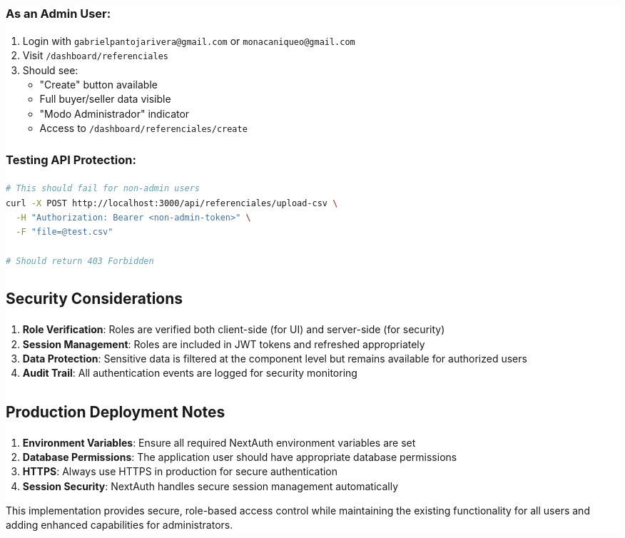 ### As an Admin User:
1. Login with `gabrielpantojarivera@gmail.com` or `monacaniqueo@gmail.com`
2. Visit `/dashboard/referenciales`
3. Should see:
   - "Create" button available
   - Full buyer/seller data visible
   - "Modo Administrador" indicator
   - Access to `/dashboard/referenciales/create`

### Testing API Protection:
```bash
# This should fail for non-admin users
curl -X POST http://localhost:3000/api/referenciales/upload-csv \
  -H "Authorization: Bearer <non-admin-token>" \
  -F "file=@test.csv"

# Should return 403 Forbidden
```

## Security Considerations

1. **Role Verification**: Roles are verified both client-side (for UI) and server-side (for security)
2. **Session Management**: Roles are included in JWT tokens and refreshed appropriately
3. **Data Protection**: Sensitive data is filtered at the component level but remains available for authorized users
4. **Audit Trail**: All authentication events are logged for security monitoring

## Production Deployment Notes

1. **Environment Variables**: Ensure all required NextAuth environment variables are set
2. **Database Permissions**: The application user should have appropriate database permissions
3. **HTTPS**: Always use HTTPS in production for secure authentication
4. **Session Security**: NextAuth handles secure session management automatically

This implementation provides secure, role-based access control while maintaining the existing functionality for all users and adding enhanced capabilities for administrators.